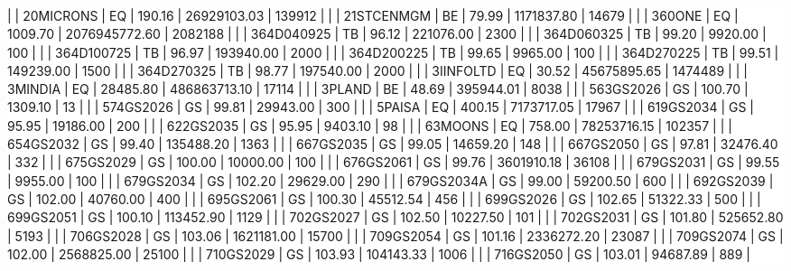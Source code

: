 |  | 20MICRONS | EQ | 190.16 | 26929103.03 | 139912 |
|  | 21STCENMGM | BE | 79.99 | 1171837.80 | 14679 |
|  | 360ONE | EQ | 1009.70 | 2076945772.60 | 2082188 |
|  | 364D040925 | TB | 96.12 | 221076.00 | 2300 |
|  | 364D060325 | TB | 99.20 | 9920.00 | 100 |
|  | 364D100725 | TB | 96.97 | 193940.00 | 2000 |
|  | 364D200225 | TB | 99.65 | 9965.00 | 100 |
|  | 364D270225 | TB | 99.51 | 149239.00 | 1500 |
|  | 364D270325 | TB | 98.77 | 197540.00 | 2000 |
|  | 3IINFOLTD | EQ | 30.52 | 45675895.65 | 1474489 |
|  | 3MINDIA | EQ | 28485.80 | 486863713.10 | 17114 |
|  | 3PLAND | BE | 48.69 | 395944.01 | 8038 |
|  | 563GS2026 | GS | 100.70 | 1309.10 | 13 |
|  | 574GS2026 | GS | 99.81 | 29943.00 | 300 |
|  | 5PAISA | EQ | 400.15 | 7173717.05 | 17967 |
|  | 619GS2034 | GS | 95.95 | 19186.00 | 200 |
|  | 622GS2035 | GS | 95.95 | 9403.10 | 98 |
|  | 63MOONS | EQ | 758.00 | 78253716.15 | 102357 |
|  | 654GS2032 | GS | 99.40 | 135488.20 | 1363 |
|  | 667GS2035 | GS | 99.05 | 14659.20 | 148 |
|  | 667GS2050 | GS | 97.81 | 32476.40 | 332 |
|  | 675GS2029 | GS | 100.00 | 10000.00 | 100 |
|  | 676GS2061 | GS | 99.76 | 3601910.18 | 36108 |
|  | 679GS2031 | GS | 99.55 | 9955.00 | 100 |
|  | 679GS2034 | GS | 102.20 | 29629.00 | 290 |
|  | 679GS2034A | GS | 99.00 | 59200.50 | 600 |
|  | 692GS2039 | GS | 102.00 | 40760.00 | 400 |
|  | 695GS2061 | GS | 100.30 | 45512.54 | 456 |
|  | 699GS2026 | GS | 102.65 | 51322.33 | 500 |
|  | 699GS2051 | GS | 100.10 | 113452.90 | 1129 |
|  | 702GS2027 | GS | 102.50 | 10227.50 | 101 |
|  | 702GS2031 | GS | 101.80 | 525652.80 | 5193 |
|  | 706GS2028 | GS | 103.06 | 1621181.00 | 15700 |
|  | 709GS2054 | GS | 101.16 | 2336272.20 | 23087 |
|  | 709GS2074 | GS | 102.00 | 2568825.00 | 25100 |
|  | 710GS2029 | GS | 103.93 | 104143.33 | 1006 |
|  | 716GS2050 | GS | 103.01 | 94687.89 | 889 |